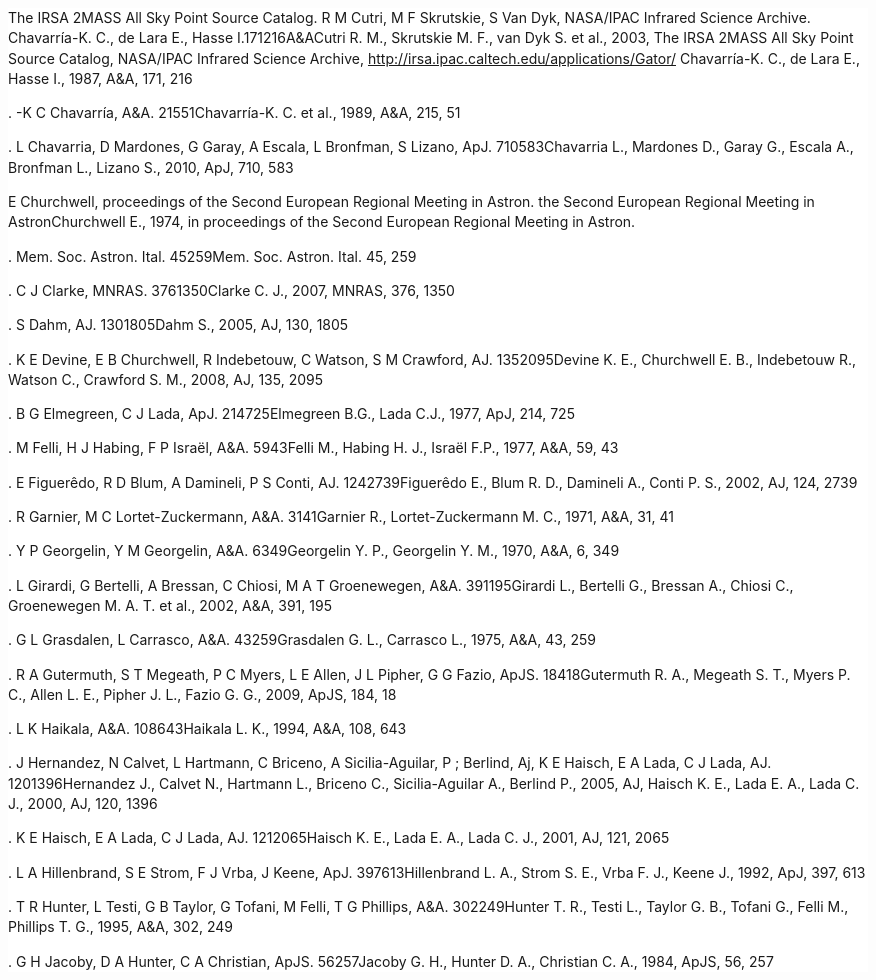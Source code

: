 The IRSA 2MASS All Sky Point Source Catalog. R M Cutri, M F Skrutskie, S Van Dyk, NASA/IPAC Infrared Science Archive. Chavarría-K. C., de Lara E., Hasse I.171216A&ACutri R. M., Skrutskie M. F., van Dyk S. et al., 2003, The IRSA 2MASS All Sky Point Source Catalog, NASA/IPAC Infrared Science Archive, http://irsa.ipac.caltech.edu/applications/Gator/ Chavarría-K. C., de Lara E., Hasse I., 1987, A&A, 171, 216

. -K C Chavarría, A&A. 21551Chavarría-K. C. et al., 1989, A&A, 215, 51

. L Chavarria, D Mardones, G Garay, A Escala, L Bronfman, S Lizano, ApJ. 710583Chavarria L., Mardones D., Garay G., Escala A., Bronfman L., Lizano S., 2010, ApJ, 710, 583

E Churchwell, proceedings of the Second European Regional Meeting in Astron. the Second European Regional Meeting in AstronChurchwell E., 1974, in proceedings of the Second European Regional Meeting in Astron.

. Mem. Soc. Astron. Ital. 45259Mem. Soc. Astron. Ital. 45, 259

. C J Clarke, MNRAS. 3761350Clarke C. J., 2007, MNRAS, 376, 1350

. S Dahm, AJ. 1301805Dahm S., 2005, AJ, 130, 1805

. K E Devine, E B Churchwell, R Indebetouw, C Watson, S M Crawford, AJ. 1352095Devine K. E., Churchwell E. B., Indebetouw R., Watson C., Crawford S. M., 2008, AJ, 135, 2095

. B G Elmegreen, C J Lada, ApJ. 214725Elmegreen B.G., Lada C.J., 1977, ApJ, 214, 725

. M Felli, H J Habing, F P Israël, A&A. 5943Felli M., Habing H. J., Israël F.P., 1977, A&A, 59, 43

. E Figuerêdo, R D Blum, A Damineli, P S Conti, AJ. 1242739Figuerêdo E., Blum R. D., Damineli A., Conti P. S., 2002, AJ, 124, 2739

. R Garnier, M C Lortet-Zuckermann, A&A. 3141Garnier R., Lortet-Zuckermann M. C., 1971, A&A, 31, 41

. Y P Georgelin, Y M Georgelin, A&A. 6349Georgelin Y. P., Georgelin Y. M., 1970, A&A, 6, 349

. L Girardi, G Bertelli, A Bressan, C Chiosi, M A T Groenewegen, A&A. 391195Girardi L., Bertelli G., Bressan A., Chiosi C., Groenewegen M. A. T. et al., 2002, A&A, 391, 195

. G L Grasdalen, L Carrasco, A&A. 43259Grasdalen G. L., Carrasco L., 1975, A&A, 43, 259

. R A Gutermuth, S T Megeath, P C Myers, L E Allen, J L Pipher, G G Fazio, ApJS. 18418Gutermuth R. A., Megeath S. T., Myers P. C., Allen L. E., Pipher J. L., Fazio G. G., 2009, ApJS, 184, 18

. L K Haikala, A&A. 108643Haikala L. K., 1994, A&A, 108, 643

. J Hernandez, N Calvet, L Hartmann, C Briceno, A Sicilia-Aguilar, P ; Berlind, Aj, K E Haisch, E A Lada, C J Lada, AJ. 1201396Hernandez J., Calvet N., Hartmann L., Briceno C., Sicilia-Aguilar A., Berlind P., 2005, AJ, Haisch K. E., Lada E. A., Lada C. J., 2000, AJ, 120, 1396

. K E Haisch, E A Lada, C J Lada, AJ. 1212065Haisch K. E., Lada E. A., Lada C. J., 2001, AJ, 121, 2065

. L A Hillenbrand, S E Strom, F J Vrba, J Keene, ApJ. 397613Hillenbrand L. A., Strom S. E., Vrba F. J., Keene J., 1992, ApJ, 397, 613

. T R Hunter, L Testi, G B Taylor, G Tofani, M Felli, T G Phillips, A&A. 302249Hunter T. R., Testi L., Taylor G. B., Tofani G., Felli M., Phillips T. G., 1995, A&A, 302, 249

. G H Jacoby, D A Hunter, C A Christian, ApJS. 56257Jacoby G. H., Hunter D. A., Christian C. A., 1984, ApJS, 56, 257
